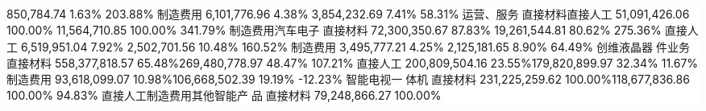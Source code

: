850,784.74
1.63%
203.88%
制造费用
6,101,776.96
4.38%
3,854,232.69
7.41%
58.31%
运营、服务
直接材料直接人工
51,091,426.06
100.00%
11,564,710.85
100.00%
341.79%
制造费用汽车电子
直接材料
72,300,350.67
87.83%
19,261,544.81
80.62%
275.36%
直接人工
6,519,951.04
7.92%
2,502,701.56
10.48%
160.52%
制造费用
3,495,777.21
4.25%
2,125,181.65
8.90%
64.49%
创维液晶器
件业务
直接材料
558,377,818.57
65.48%269,480,778.97
48.47%
107.21%
直接人工
200,809,504.16
23.55%179,820,899.97
32.34%
11.67%
制造费用
93,618,099.07
10.98%106,668,502.39
19.19%
-12.23%
智能电视一
体机
直接材料
231,225,259.62
100.00%118,677,836.86
100.00%
94.83%
直接人工制造费用其他智能产
品
直接材料
79,248,866.27
100.00%